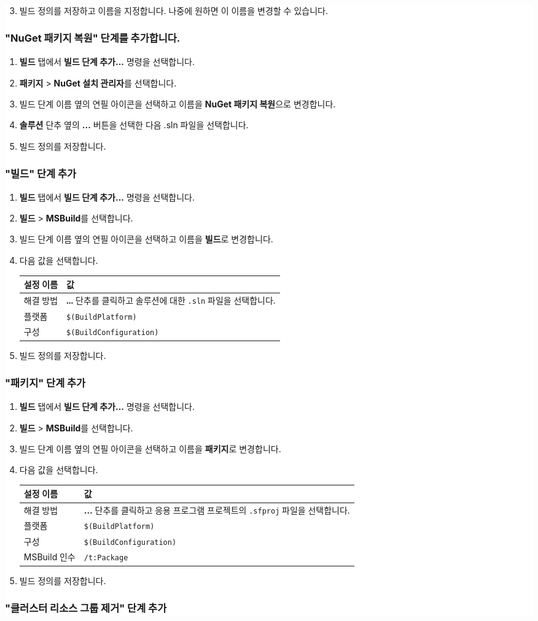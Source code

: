 3.  빌드 정의를 저장하고 이름을 지정합니다. 나중에 원하면 이 이름을 변경할 수 있습니다.

### "NuGet 패키지 복원" 단계를 추가합니다.

1. **빌드** 탭에서 **빌드 단계 추가...** 명령을 선택합니다.

2. **패키지** > **NuGet 설치 관리자**를 선택합니다.

3. 빌드 단계 이름 옆의 연필 아이콘을 선택하고 이름을 **NuGet 패키지 복원**으로 변경합니다.

4. **솔루션** 단추 옆의 **...** 버튼을 선택한 다음 .sln 파일을 선택합니다.

5. 빌드 정의를 저장합니다.

### "빌드" 단계 추가

1.	**빌드** 탭에서 **빌드 단계 추가...** 명령을 선택합니다.

2.	**빌드** > **MSBuild**를 선택합니다.

3.	빌드 단계 이름 옆의 연필 아이콘을 선택하고 이름을 **빌드**로 변경합니다.

4. 다음 값을 선택합니다.

    |설정 이름|값|
    |---|---|
    |해결 방법|**...** 단추를 클릭하고 솔루션에 대한 `.sln` 파일을 선택합니다.|
    |플랫폼|`$(BuildPlatform)`|
    |구성|`$(BuildConfiguration)`|

5.	빌드 정의를 저장합니다.

### "패키지" 단계 추가

1.	**빌드** 탭에서 **빌드 단계 추가...** 명령을 선택합니다.

2.	**빌드** > **MSBuild**를 선택합니다.

3.	빌드 단계 이름 옆의 연필 아이콘을 선택하고 이름을 **패키지**로 변경합니다.

4. 다음 값을 선택합니다.

    |설정 이름|값|
    |---|---|
    |해결 방법|**…** 단추를 클릭하고 응용 프로그램 프로젝트의 `.sfproj` 파일을 선택합니다.|
    |플랫폼|`$(BuildPlatform)`|
    |구성|`$(BuildConfiguration)`|
    |MSBuild 인수|`/t:Package`|

5.	빌드 정의를 저장합니다.

### <a name="RemoveClusterResourceGroup"></a> "클러스터 리소스 그룹 제거" 단계 추가
